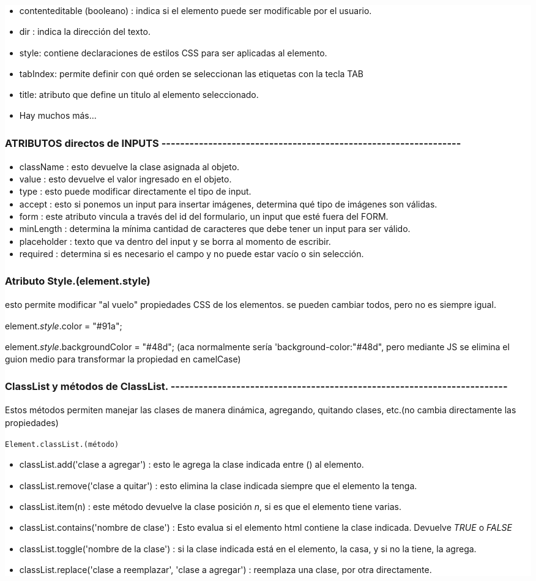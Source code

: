 - contenteditable (booleano) : indica si el elemento puede ser modificable por el usuario.

- dir : indica la dirección del texto.
 
- style: contiene declaraciones de estilos CSS para ser aplicadas al elemento.

- tabIndex: permite definir con qué orden se seleccionan las etiquetas con la tecla TAB

- title: atributo que define un titulo al elemento seleccionado.

- Hay muchos más...

### ATRIBUTOS directos de INPUTS ----------------------------------------------------------------

- className : esto devuelve la clase asignada al objeto.
- value : esto devuelve el valor ingresado en el objeto.
- type : esto puede modificar directamente el tipo de input.
- accept : esto si ponemos un input para insertar imágenes, determina qué tipo de imágenes son válidas.
- form : este atributo vincula a través del id del formulario, un input que esté fuera del FORM.
- minLength : determina la mínima cantidad de caracteres que debe tener un input para ser válido.
- placeholder : texto que va dentro del input y se borra al momento de escribir.
- required : determina si es necesario el campo y no puede estar vacío o sin selección.

### Atributo Style.(element.style)
   esto permite modificar "al vuelo" propiedades CSS de los elementos. se pueden cambiar todos, pero no es siempre igual.

  element._style_.color = "#91a";
  
  element._style_.backgroundColor = "#48d"; (aca normalmente sería 'background-color:"#48d", pero mediante JS se elimina el guion medio para transformar la propiedad en camelCase)

### ClassList y métodos de ClassList. ------------------------------------------------------------------------

Estos métodos permiten manejar las clases de manera dinámica, agregando, quitando clases, etc.(no cambia directamente las propiedades)

    Element.classList.(método)

- classList.add('clase a agregar') : esto le agrega la clase indicada entre () al elemento.

- classList.remove('clase a quitar') : esto elimina la clase indicada siempre que el elemento la tenga.

- classList.item(n) : este método devuelve la clase posición _n_, si es que el elemento tiene varias.

- classList.contains('nombre de clase') : Esto evalua si el elemento html contiene la clase indicada. Devuelve _TRUE_ o _FALSE_

- classList.toggle('nombre de la clase') : si la clase indicada está en el elemento, la casa, y si no la tiene, la agrega.

- classList.replace('clase a reemplazar', 'clase a agregar') : reemplaza una clase, por otra directamente.
